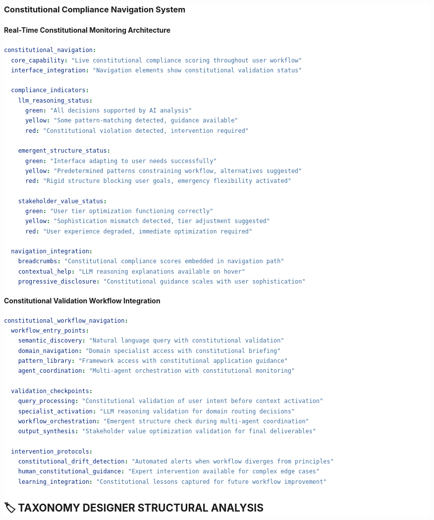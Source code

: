 ### Constitutional Compliance Navigation System

#### Real-Time Constitutional Monitoring Architecture
```yaml
constitutional_navigation:
  core_capability: "Live constitutional compliance scoring throughout user workflow"
  interface_integration: "Navigation elements show constitutional validation status"
  
  compliance_indicators:
    llm_reasoning_status:
      green: "All decisions supported by AI analysis"
      yellow: "Some pattern-matching detected, guidance available"
      red: "Constitutional violation detected, intervention required"
    
    emergent_structure_status:
      green: "Interface adapting to user needs successfully"
      yellow: "Predetermined patterns constraining workflow, alternatives suggested"
      red: "Rigid structure blocking user goals, emergency flexibility activated"
    
    stakeholder_value_status:
      green: "User tier optimization functioning correctly"
      yellow: "Sophistication mismatch detected, tier adjustment suggested"
      red: "User experience degraded, immediate optimization required"
  
  navigation_integration:
    breadcrumbs: "Constitutional compliance scores embedded in navigation path"
    contextual_help: "LLM reasoning explanations available on hover"
    progressive_disclosure: "Constitutional guidance scales with user sophistication"
```

#### Constitutional Validation Workflow Integration
```yaml
constitutional_workflow_navigation:
  workflow_entry_points:
    semantic_discovery: "Natural language query with constitutional validation"
    domain_navigation: "Domain specialist access with constitutional briefing"
    pattern_library: "Framework access with constitutional application guidance"
    agent_coordination: "Multi-agent orchestration with constitutional monitoring"
  
  validation_checkpoints:
    query_processing: "Constitutional validation of user intent before context activation"
    specialist_activation: "LLM reasoning validation for domain routing decisions"
    workflow_orchestration: "Emergent structure check during multi-agent coordination"
    output_synthesis: "Stakeholder value optimization validation for final deliverables"
  
  intervention_protocols:
    constitutional_drift_detection: "Automated alerts when workflow diverges from principles"
    human_constitutional_guidance: "Expert intervention available for complex edge cases"
    learning_integration: "Constitutional lessons captured for future workflow improvement"
```

## 🏷️ TAXONOMY DESIGNER STRUCTURAL ANALYSIS
